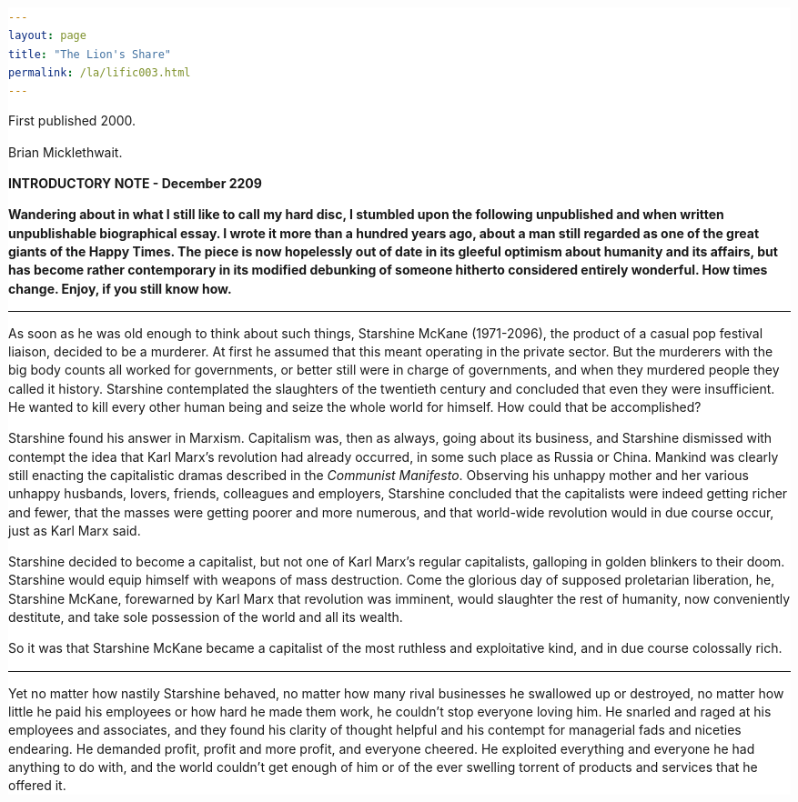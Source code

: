 ```yaml
---
layout: page
title: "The Lion's Share"
permalink: /la/lific003.html
---
```


First published 2000.

Brian Micklethwait.

**INTRODUCTORY NOTE - December 2209**

**Wandering about in what I still like to call my hard disc, I stumbled upon the following unpublished and when written unpublishable biographical essay. I wrote it more than a hundred years ago, about a man still regarded as one of the great giants of the Happy Times. The piece is now hopelessly out of date in its gleeful optimism about humanity and its affairs, but has become rather contemporary in its modified debunking of someone hitherto considered entirely wonderful. How times change. Enjoy, if you still know how.**

---

As soon as he was old enough to think about such things, Starshine McKane (1971-2096), the product of a casual pop festival liaison, decided to be a murderer. At first he assumed that this meant operating in the private sector. But the murderers with the big body counts all worked for governments, or better still were in charge of governments, and when they murdered people they called it history. Starshine contemplated the slaughters of the twentieth century and concluded that even they were insufficient. He wanted to kill every other human being and seize the whole world for himself. How could that be accomplished?

Starshine found his answer in Marxism. Capitalism was, then as always, going about its business, and Starshine dismissed with contempt the idea that Karl Marx’s revolution had already occurred, in some such place as Russia or China. Mankind was clearly still enacting the capitalistic dramas described in the *Communist Manifesto*. Observing his unhappy mother and her various unhappy husbands, lovers, friends, colleagues and employers, Starshine concluded that the capitalists were indeed getting richer and fewer, that the masses were getting poorer and more numerous, and that world-wide revolution would in due course occur, just as Karl Marx said.

Starshine decided to become a capitalist, but not one of Karl Marx’s regular capitalists, galloping in golden blinkers to their doom. Starshine would equip himself with weapons of mass destruction. Come the glorious day of supposed proletarian liberation, he, Starshine McKane, forewarned by Karl Marx that revolution was imminent, would slaughter the rest of humanity, now conveniently destitute, and take sole possession of the world and all its wealth.

So it was that Starshine McKane became a capitalist of the most ruthless and exploitative kind, and in due course colossally rich.

---

Yet no matter how nastily Starshine behaved, no matter how many rival businesses he swallowed up or destroyed, no matter how little he paid his employees or how hard he made them work, he couldn’t stop everyone loving him. He snarled and raged at his employees and associates, and they found his clarity of thought helpful and his contempt for managerial fads and niceties endearing. He demanded profit, profit and more profit, and everyone cheered. He exploited everything and everyone he had anything to do with, and the world couldn’t get enough of him or of the ever swelling torrent of products and services that he offered it.
